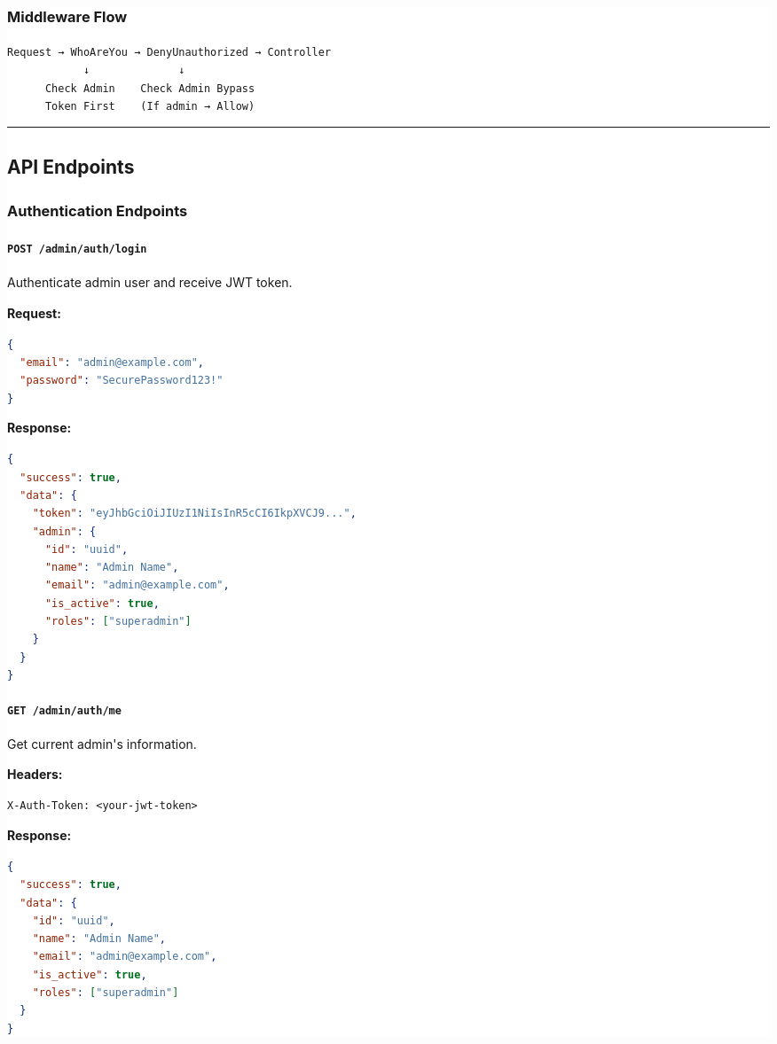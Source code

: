 ### Middleware Flow

```
Request → WhoAreYou → DenyUnauthorized → Controller
            ↓              ↓
      Check Admin    Check Admin Bypass
      Token First    (If admin → Allow)
```

---

## API Endpoints

### Authentication Endpoints

#### `POST /admin/auth/login`
Authenticate admin user and receive JWT token.

**Request:**
```json
{
  "email": "admin@example.com",
  "password": "SecurePassword123!"
}
```

**Response:**
```json
{
  "success": true,
  "data": {
    "token": "eyJhbGciOiJIUzI1NiIsInR5cCI6IkpXVCJ9...",
    "admin": {
      "id": "uuid",
      "name": "Admin Name",
      "email": "admin@example.com",
      "is_active": true,
      "roles": ["superadmin"]
    }
  }
}
```

#### `GET /admin/auth/me`
Get current admin's information.

**Headers:**
```
X-Auth-Token: <your-jwt-token>
```

**Response:**
```json
{
  "success": true,
  "data": {
    "id": "uuid",
    "name": "Admin Name",
    "email": "admin@example.com",
    "is_active": true,
    "roles": ["superadmin"]
  }
}
```
